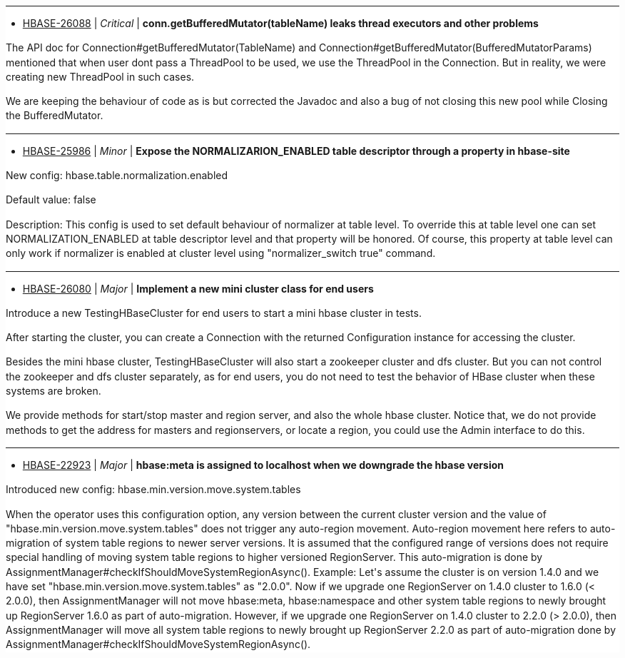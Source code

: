 
---

* [HBASE-26088](https://issues.apache.org/jira/browse/HBASE-26088) | *Critical* | **conn.getBufferedMutator(tableName) leaks thread executors and other problems**

The API doc for Connection#getBufferedMutator(TableName) and Connection#getBufferedMutator(BufferedMutatorParams) mentioned that when user dont pass a ThreadPool to be used, we use the ThreadPool in the Connection.  But in reality, we were creating new ThreadPool in such cases.

We are keeping the behaviour of code as is but corrected the Javadoc and also a bug of not closing this new pool while Closing the BufferedMutator.


---

* [HBASE-25986](https://issues.apache.org/jira/browse/HBASE-25986) | *Minor* | **Expose the NORMALIZARION\_ENABLED table descriptor through a property in hbase-site**

New config: hbase.table.normalization.enabled

Default value: false

Description: This config is used to set default behaviour of normalizer at table level. To override this at table level one can set NORMALIZATION\_ENABLED at table descriptor level and that property will be honored. Of course, this property at table level can only work if normalizer is enabled at cluster level using "normalizer\_switch true" command.


---

* [HBASE-26080](https://issues.apache.org/jira/browse/HBASE-26080) | *Major* | **Implement a new mini cluster class for end users**

Introduce a new TestingHBaseCluster for end users to start a mini hbase cluster in tests.

After starting the cluster, you can create a Connection with the returned Configuration instance for accessing the cluster.

Besides the mini hbase cluster, TestingHBaseCluster will also start a zookeeper cluster and dfs cluster. But you can not control the zookeeper and dfs cluster separately, as for end users, you do not need to test the behavior of HBase cluster when these systems are broken.

We provide methods for start/stop master and region server, and also the whole hbase cluster. Notice that, we do not provide methods to get the address for masters and regionservers, or locate a region, you could use the Admin interface to do this.


---

* [HBASE-22923](https://issues.apache.org/jira/browse/HBASE-22923) | *Major* | **hbase:meta is assigned to localhost when we downgrade the hbase version**

Introduced new config: hbase.min.version.move.system.tables

When the operator uses this configuration option, any version between
the current cluster version and the value of "hbase.min.version.move.system.tables"
does not trigger any auto-region movement. Auto-region movement here
refers to auto-migration of system table regions to newer server versions.
It is assumed that the configured range of versions does not require special
handling of moving system table regions to higher versioned RegionServer.
This auto-migration is done by AssignmentManager#checkIfShouldMoveSystemRegionAsync().
Example: Let's assume the cluster is on version 1.4.0 and we have
set "hbase.min.version.move.system.tables" as "2.0.0". Now if we upgrade
one RegionServer on 1.4.0 cluster to 1.6.0 (\< 2.0.0), then AssignmentManager will
not move hbase:meta, hbase:namespace and other system table regions
to newly brought up RegionServer 1.6.0 as part of auto-migration.
However, if we upgrade one RegionServer on 1.4.0 cluster to 2.2.0 (\> 2.0.0),
then AssignmentManager will move all system table regions to newly brought
up RegionServer 2.2.0 as part of auto-migration done by
AssignmentManager#checkIfShouldMoveSystemRegionAsync().
